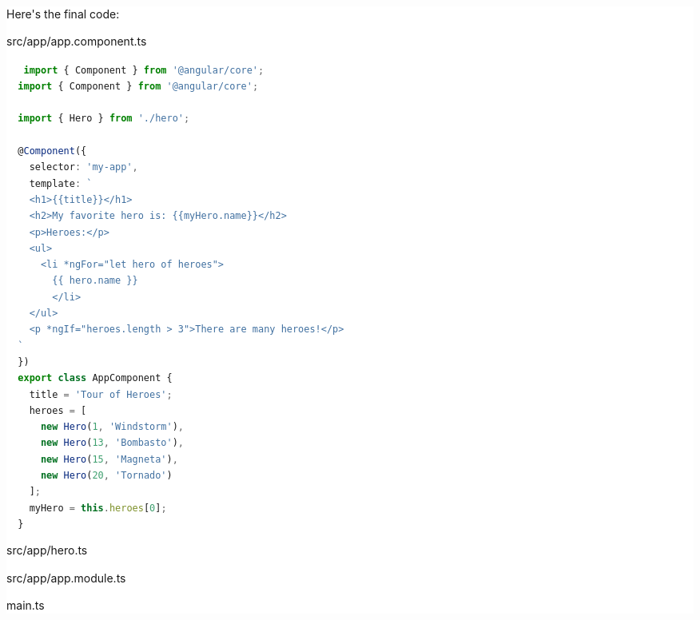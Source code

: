 Here's the final code:

src/app/app.component.ts

```typescript
​	import { Component } from '@angular/core'; 
  import { Component } from '@angular/core';

  import { Hero } from './hero';

  @Component({
    selector: 'my-app',
    template: `
    <h1>{{title}}</h1>
    <h2>My favorite hero is: {{myHero.name}}</h2>
    <p>Heroes:</p>
    <ul>
      <li *ngFor="let hero of heroes">
        {{ hero.name }}
        </li>
    </ul>
    <p *ngIf="heroes.length > 3">There are many heroes!</p>
  `
  })
  export class AppComponent {
    title = 'Tour of Heroes';
    heroes = [
      new Hero(1, 'Windstorm'),
      new Hero(13, 'Bombasto'),
      new Hero(15, 'Magneta'),
      new Hero(20, 'Tornado')
    ];
    myHero = this.heroes[0];
  }
```


src/app/hero.ts




src/app/app.module.ts





main.ts
